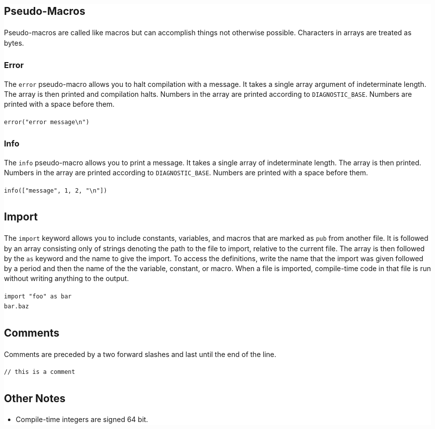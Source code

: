 ## Pseudo-Macros

Pseudo-macros are called like macros but can accomplish things not otherwise possible. Characters
in arrays are treated as bytes.

### Error

The `error` pseudo-macro allows you to halt compilation with a message. It takes a single array
argument of indeterminate length. The array is then printed and compilation halts. Numbers in the
array are printed according to `DIAGNOSTIC_BASE`. Numbers are printed with a space before them.

```
error("error message\n")
```

### Info

The `info` pseudo-macro allows you to print a message. It takes a single array of indeterminate
length. The array is then printed. Numbers in the array are printed according to `DIAGNOSTIC_BASE`.
Numbers are printed with a space before them.
```
info(["message", 1, 2, "\n"])
```

## Import

The `import` keyword allows you to include constants, variables, and macros that are marked as
`pub` from another file. It is followed by an array consisting only of strings denoting the path to
the file to import, relative to the current file. The array is then followed by the `as` keyword
and the name to give the import. To access the definitions, write the name that the import was
given followed by a period and then the name of the the variable, constant, or macro. When a file
is imported, compile-time code in that file is run without writing anything to the output.

```
import "foo" as bar
bar.baz
```

## Comments

Comments are preceded by a two forward slashes and last until the end of the line.

```
// this is a comment
```

## Other Notes

- Compile-time integers are signed 64 bit.
